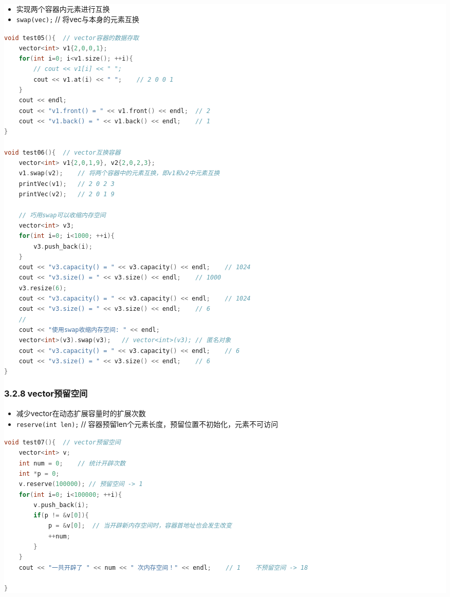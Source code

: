 - 实现两个容器内元素进行互换
- `swap(vec);`	// 将vec与本身的元素互换

```cpp
void test05(){  // vector容器的数据存取
    vector<int> v1{2,0,0,1};
    for(int i=0; i<v1.size(); ++i){
        // cout << v1[i] << " ";
        cout << v1.at(i) << " ";    // 2 0 0 1
    }
    cout << endl;
    cout << "v1.front() = " << v1.front() << endl;  // 2
    cout << "v1.back() = " << v1.back() << endl;    // 1
}

void test06(){  // vector互换容器
    vector<int> v1{2,0,1,9}, v2{2,0,2,3};
    v1.swap(v2);    // 将两个容器中的元素互换，即v1和v2中元素互换
    printVec(v1);   // 2 0 2 3
    printVec(v2);   // 2 0 1 9

    // 巧用swap可以收缩内存空间
    vector<int> v3;
    for(int i=0; i<1000; ++i){
        v3.push_back(i);
    }
    cout << "v3.capacity() = " << v3.capacity() << endl;    // 1024
    cout << "v3.size() = " << v3.size() << endl;    // 1000
    v3.resize(6);
    cout << "v3.capacity() = " << v3.capacity() << endl;    // 1024
    cout << "v3.size() = " << v3.size() << endl;    // 6
    // 
    cout << "使用swap收缩内存空间: " << endl;
    vector<int>(v3).swap(v3);   // vector<int>(v3); // 匿名对象
    cout << "v3.capacity() = " << v3.capacity() << endl;    // 6
    cout << "v3.size() = " << v3.size() << endl;    // 6
}
```

### 3.2.8 vector预留空间

- 减少vector在动态扩展容量时的扩展次数
- `reserve(int len);`	// 容器预留len个元素长度，预留位置不初始化，元素不可访问

```cpp
void test07(){  // vector预留空间
    vector<int> v;
    int num = 0;    // 统计开辟次数
    int *p = 0;
    v.reserve(100000); // 预留空间 -> 1
    for(int i=0; i<100000; ++i){
        v.push_back(i);
        if(p != &v[0]){
            p = &v[0];  // 当开辟新内存空间时，容器首地址也会发生改变
            ++num;
        }
    }
    cout << "一共开辟了 " << num << " 次内存空间！" << endl;    // 1    不预留空间 -> 18
  
}
```
